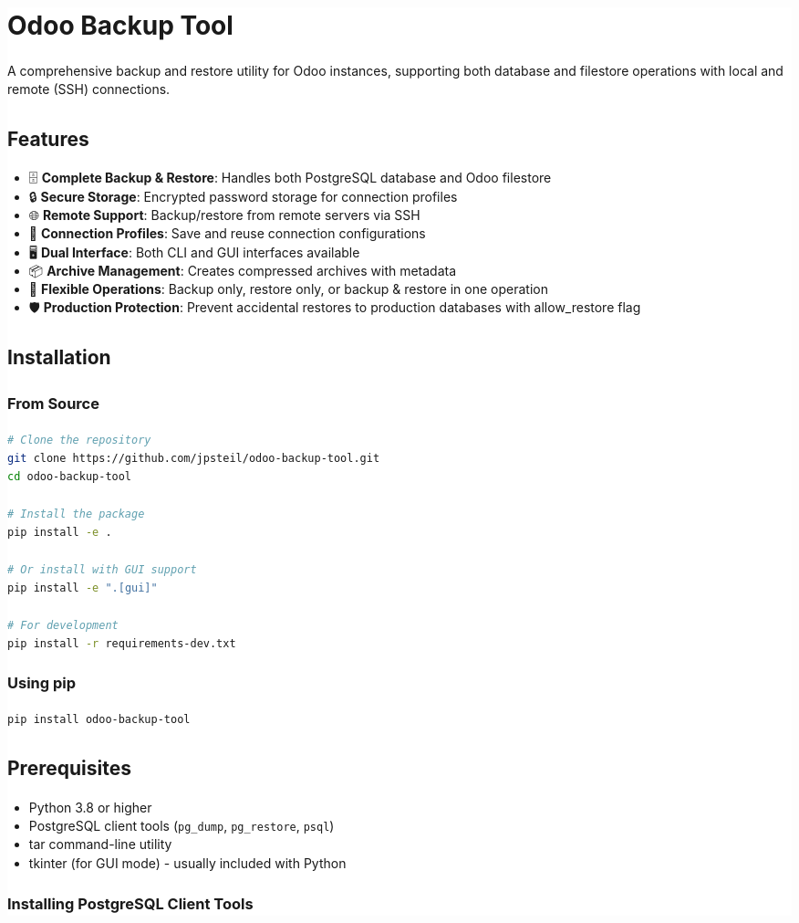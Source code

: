 # Odoo Backup Tool

A comprehensive backup and restore utility for Odoo instances, supporting both database and filestore operations with local and remote (SSH) connections.

## Features

- 🗄️ **Complete Backup & Restore**: Handles both PostgreSQL database and Odoo filestore
- 🔒 **Secure Storage**: Encrypted password storage for connection profiles
- 🌐 **Remote Support**: Backup/restore from remote servers via SSH
- 💾 **Connection Profiles**: Save and reuse connection configurations
- 🖥️ **Dual Interface**: Both CLI and GUI interfaces available
- 📦 **Archive Management**: Creates compressed archives with metadata
- 🔄 **Flexible Operations**: Backup only, restore only, or backup & restore in one operation
- 🛡️ **Production Protection**: Prevent accidental restores to production databases with allow_restore flag

## Installation

### From Source

```bash
# Clone the repository
git clone https://github.com/jpsteil/odoo-backup-tool.git
cd odoo-backup-tool

# Install the package
pip install -e .

# Or install with GUI support
pip install -e ".[gui]"

# For development
pip install -r requirements-dev.txt
```

### Using pip

```bash
pip install odoo-backup-tool
```

## Prerequisites

- Python 3.8 or higher
- PostgreSQL client tools (`pg_dump`, `pg_restore`, `psql`)
- tar command-line utility
- tkinter (for GUI mode) - usually included with Python

### Installing PostgreSQL Client Tools
